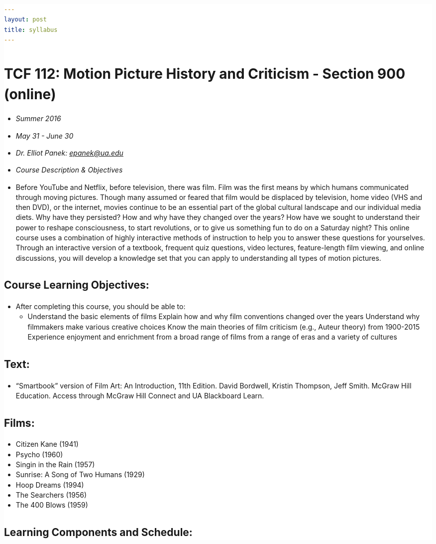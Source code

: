 ```yaml
---
layout: post
title: syllabus
---
```


# TCF 112: Motion Picture History and Criticism - Section 900 (online)

+ *Summer 2016*
+ *May 31 - June 30*
+ *Dr. Elliot Panek: epanek@ua.edu*
+ *Course Description & Objectives*

+ Before YouTube and Netflix, before television, there was film. Film was the first means by which humans communicated through moving pictures. Though many assumed or feared that film would be displaced by television, home video (VHS and then DVD), or the internet, movies continue to be an essential part of the global cultural landscape and our individual media diets. Why have they persisted? How and why have they changed over the years? How have we sought to understand their power to reshape consciousness, to start revolutions, or to give us something fun to do on a Saturday night? This online course uses a combination of highly interactive methods of instruction to help you to answer these questions for yourselves. Through an interactive version of a textbook, frequent quiz questions, video lectures, feature-length film viewing, and online discussions, you will develop a knowledge set that you can apply to understanding all types of motion pictures.      

## Course Learning Objectives: 
+ After completing this course, you should be able to:
	+ Understand the basic elements of films
Explain how and why film conventions changed over the years
Understand why filmmakers make various creative choices
Know the main theories of film criticism (e.g., Auteur theory) from 1900-2015
Experience enjoyment and enrichment from a broad range of films from a range of eras and a variety of cultures

## Text: 
+ “Smartbook” version of Film Art: An Introduction, 11th Edition. David Bordwell, Kristin Thompson, Jeff Smith. McGraw Hill Education. Access through McGraw Hill Connect and UA Blackboard Learn.

## Films:
+ Citizen Kane (1941)
+ Psycho (1960)
+ Singin in the Rain (1957)
+ Sunrise: A Song of Two Humans (1929)
+ Hoop Dreams (1994)
+ The Searchers (1956)
+ The 400 Blows (1959)


## Learning Components and Schedule:
